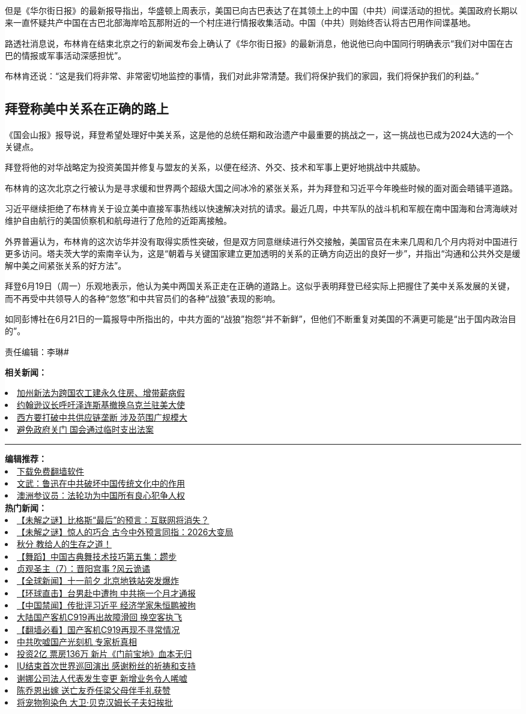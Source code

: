 <p>但是《华尔街日报》的最新报导指出，华盛顿上周表示，美国已向古巴表达了在其领土上的中国（中共）间谍活动的担忧。美国政府长期以来一直怀疑共产中国在古巴北部海岸哈瓦那附近的一个村庄进行情报收集活动。中国（中共）则始终否认将古巴用作间谍基地。</p>
<p>路透社消息说，布林肯在结束北京之行的新闻发布会上确认了《华尔街日报》的最新消息，他说他已向中国同行明确表示“我们对中国在古巴的情报或军事活动深感担忧”。</p>
<p>布林肯还说：“这是我们将非常、非常密切地监控的事情，我们对此非常清楚。我们将保护我们的家园，我们将保护我们的利益。”</p>
<h2><strong>拜登称美中关系在正确的路上</strong></h2>
<p>《国会山报》报导说，拜登希望处理好中美关系，这是他的总统任期和政治遗产中最重要的挑战之一，这一挑战也已成为2024大选的一个关键点。</p>
<p>拜登将他的对华战略定为投资美国并修复与盟友的关系，以便在经济、外交、技术和军事上更好地挑战中共威胁。</p>
<p>布林肯的这次北京之行被认为是寻求缓和世界两个超级大国之间冰冷的紧张关系，并为拜登和习近平今年晚些时候的面对面会晤铺平道路。</p>
<p>习近平继续拒绝了布林肯关于设立美中直接军事热线以快速解决对抗的请求。最近几周，中共军队的战斗机和军舰在南中国海和台湾海峡对维护自由航行的美国侦察机和航母进行了危险的近距离接触。</p>
<p>外界普遍认为，布林肯的这次访华并没有取得实质性突破，但是双方同意继续进行外交接触，美国官员在未来几周和几个月内将对中国进行更多访问。塔夫茨大学的索南辛认为，这是“朝着与关键国家建立更加透明的关系的正确方向迈出的良好一步”，并指出“沟通和公共外交是缓解中美之间紧张关系的好方法”。</p>
<p>拜登6月19日（周一）乐观地表示，他认为美中两国关系正走在正确的道路上。这似乎表明拜登已经实际上把握住了美中关系发展的关键，而不再受中共领导人的各种“忽悠”和中共官员们的各种“战狼”表现的影响。</p>
<p>如同彭博社在6月21日的一篇报导中所指出的，中共方面的“战狼”抱怨“并不新鲜”，但他们不断重复对美国的不满更可能是“出于国内政治目的”。</p>
<p>责任编辑：李琳#</p>
	
<strong>相关新闻：</strong>
<li><a href="https://github.com/1992513/djy/blob/master/gb/24/9/26/n14338528.md#1">加州新法为跨国农工建永久住房、增带薪病假</a></li>
<li><a href="https://github.com/1992513/djy/blob/master/gb/24/9/25/n14338495.md#1">约翰逊议长呼吁泽连斯基撤换乌克兰驻美大使</a></li>
<li><a href="https://github.com/1992513/djy/blob/master/gb/24/9/25/n14338456.md#1">西方要打破中共供应链垄断 涉及范围广规模大</a></li>
<li><a href="https://github.com/1992513/djy/blob/master/gb/24/9/25/n14338420.md#1">避免政府关门 国会通过临时支出法案</a></li>
<hr>
<strong>编辑推荐：</strong>
<li><a href="https://github.com/1992513/www/blob/master/README.md?dfh#1" target="_blank">下载免费翻墙软件</a></li><li><a href="https://github.com/1992513/djy/blob/master/gb/17/12/5/n9926680.md#1" target="_blank">文武：鲁迅在中共破坏中国传统文化中的作用</a></li><li><a href="https://github.com/1992513/djy/blob/master/gb/20/1/17/n11801155.md#1" target="_blank">澳洲参议员：法轮功为中国所有良心犯争人权</a></li>
<strong>热门新闻：</strong>
<li><a href="https://github.com/1992513/djy/blob/master/gb/24/9/20/n14335347.md#1">【未解之谜】比格斯“最后”的预言：互联网将消失？</a></li>
<li><a href="https://github.com/1992513/djy/blob/master/gb/24/9/23/n14336805.md#1">【未解之谜】惊人的巧合 古今中外预言同指：2026大变局</a></li>
<li><a href="https://github.com/1992513/djy/blob/master/gb/24/9/21/n14335835.md#1">秋分 教给人的生存之道！</a></li>
<li><a href="https://github.com/1992513/djy/blob/master/gb/22/4/6/n13700595.md#1">【舞蹈】中国古典舞技术技巧第五集：趱步</a></li>
<li><a href="https://github.com/1992513/djy/blob/master/gb/24/8/21/n14315478.md#1">贞观圣主（7）：晋阳宫事 ?风云诡谲</a></li>
<li><a href="https://github.com/1992513/djy/blob/master/gb/24/9/21/n14335745.md#1">【全球新闻】十一前夕 北京地铁站突发爆炸</a></li>
<li><a href="https://github.com/1992513/djy/blob/master/gb/24/9/21/n14335747.md#1">【环球直击】台男赴中遭拘 中共拖一个月才通报</a></li>
<li><a href="https://github.com/1992513/djy/blob/master/gb/24/9/21/n14335748.md#1">【中国禁闻】传批评习近平 经济学家朱恒鹏被拘</a></li>
<li><a href="https://github.com/1992513/djy/blob/master/gb/24/9/23/n14336407.md#1">大陆国产客机C919再出故障滑回 换空客执飞</a></li>
<li><a href="https://github.com/1992513/djy/blob/master/gb/24/9/23/n14336632.md#1">【翻墙必看】国产客机C919再现不寻常情况</a></li>
<li><a href="https://github.com/1992513/djy/blob/master/gb/24/9/23/n14336510.md#1">中共吹嘘国产光刻机 专家析真相</a></li>
<li><a href="https://github.com/1992513/djy/blob/master/gb/24/9/24/n14337653.md#1">投资2亿 票房136万 新片《门前宝地》血本无归</a></li>
<li><a href="https://github.com/1992513/djy/blob/master/gb/24/9/23/n14336426.md#1">IU结束首次世界巡回演出 感谢粉丝的祈祷和支持</a></li>
<li><a href="https://github.com/1992513/djy/blob/master/gb/24/9/23/n14337022.md#1">谢娜公司法人代表发生变更 新增业务令人唏嘘</a></li>
<li><a href="https://github.com/1992513/djy/blob/master/gb/24/9/24/n14337742.md#1">陈乔恩出嫁 送亡友乔任梁父母伴手礼获赞</a></li>
<li><a href="https://github.com/1992513/djy/blob/master/gb/24/9/23/n14336980.md#1">将宠物狗染色 大卫·贝克汉姆长子夫妇挨批</a></li>